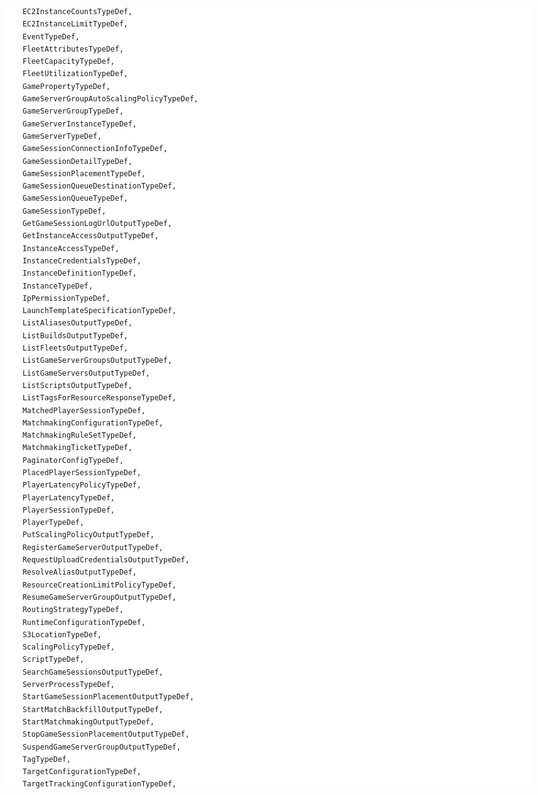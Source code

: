 ```python
    EC2InstanceCountsTypeDef,
    EC2InstanceLimitTypeDef,
    EventTypeDef,
    FleetAttributesTypeDef,
    FleetCapacityTypeDef,
    FleetUtilizationTypeDef,
    GamePropertyTypeDef,
    GameServerGroupAutoScalingPolicyTypeDef,
    GameServerGroupTypeDef,
    GameServerInstanceTypeDef,
    GameServerTypeDef,
    GameSessionConnectionInfoTypeDef,
    GameSessionDetailTypeDef,
    GameSessionPlacementTypeDef,
    GameSessionQueueDestinationTypeDef,
    GameSessionQueueTypeDef,
    GameSessionTypeDef,
    GetGameSessionLogUrlOutputTypeDef,
    GetInstanceAccessOutputTypeDef,
    InstanceAccessTypeDef,
    InstanceCredentialsTypeDef,
    InstanceDefinitionTypeDef,
    InstanceTypeDef,
    IpPermissionTypeDef,
    LaunchTemplateSpecificationTypeDef,
    ListAliasesOutputTypeDef,
    ListBuildsOutputTypeDef,
    ListFleetsOutputTypeDef,
    ListGameServerGroupsOutputTypeDef,
    ListGameServersOutputTypeDef,
    ListScriptsOutputTypeDef,
    ListTagsForResourceResponseTypeDef,
    MatchedPlayerSessionTypeDef,
    MatchmakingConfigurationTypeDef,
    MatchmakingRuleSetTypeDef,
    MatchmakingTicketTypeDef,
    PaginatorConfigTypeDef,
    PlacedPlayerSessionTypeDef,
    PlayerLatencyPolicyTypeDef,
    PlayerLatencyTypeDef,
    PlayerSessionTypeDef,
    PlayerTypeDef,
    PutScalingPolicyOutputTypeDef,
    RegisterGameServerOutputTypeDef,
    RequestUploadCredentialsOutputTypeDef,
    ResolveAliasOutputTypeDef,
    ResourceCreationLimitPolicyTypeDef,
    ResumeGameServerGroupOutputTypeDef,
    RoutingStrategyTypeDef,
    RuntimeConfigurationTypeDef,
    S3LocationTypeDef,
    ScalingPolicyTypeDef,
    ScriptTypeDef,
    SearchGameSessionsOutputTypeDef,
    ServerProcessTypeDef,
    StartGameSessionPlacementOutputTypeDef,
    StartMatchBackfillOutputTypeDef,
    StartMatchmakingOutputTypeDef,
    StopGameSessionPlacementOutputTypeDef,
    SuspendGameServerGroupOutputTypeDef,
    TagTypeDef,
    TargetConfigurationTypeDef,
    TargetTrackingConfigurationTypeDef,
```